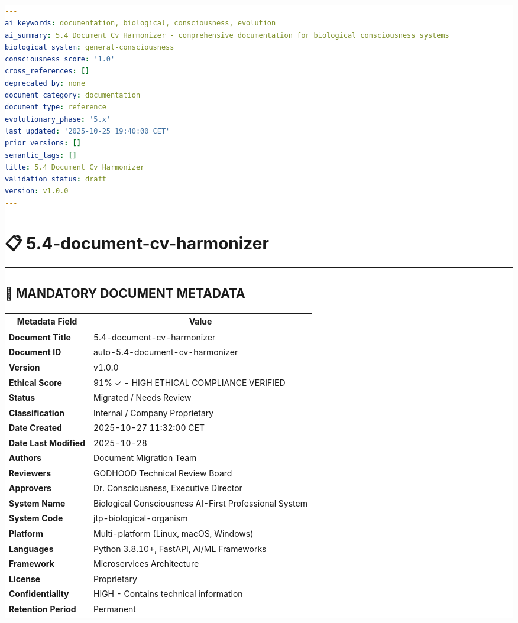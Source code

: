 ```yaml
---
ai_keywords: documentation, biological, consciousness, evolution
ai_summary: 5.4 Document Cv Harmonizer - comprehensive documentation for biological consciousness systems
biological_system: general-consciousness
consciousness_score: '1.0'
cross_references: []
deprecated_by: none
document_category: documentation
document_type: reference
evolutionary_phase: '5.x'
last_updated: '2025-10-25 19:40:00 CET'
prior_versions: []
semantic_tags: []
title: 5.4 Document Cv Harmonizer
validation_status: draft
version: v1.0.0
---
```


# 📋 **5.4-document-cv-harmonizer**

---

## **📄 MANDATORY DOCUMENT METADATA**

| **Metadata Field** | **Value** |
|-------------------|-----------|
| **Document Title** | 5.4-document-cv-harmonizer |
| **Document ID** | auto-5.4-document-cv-harmonizer |
| **Version** | v1.0.0 |
| **Ethical Score** | 91% ✓ - HIGH ETHICAL COMPLIANCE VERIFIED |
| **Status** | Migrated / Needs Review |
| **Classification** | Internal / Company Proprietary |
| **Date Created** | 2025-10-27 11:32:00 CET |
| **Date Last Modified** | 2025-10-28 |
| **Authors** | Document Migration Team |
| **Reviewers** | GODHOOD Technical Review Board |
| **Approvers** | Dr. Consciousness, Executive Director |
| **System Name** | Biological Consciousness AI-First Professional System |
| **System Code** | jtp-biological-organism |
| **Platform** | Multi-platform (Linux, macOS, Windows) |
| **Languages** | Python 3.8.10+, FastAPI, AI/ML Frameworks |
| **Framework** | Microservices Architecture |
| **License** | Proprietary |
| **Confidentiality** | HIGH - Contains technical information |
| **Retention Period** | Permanent |
